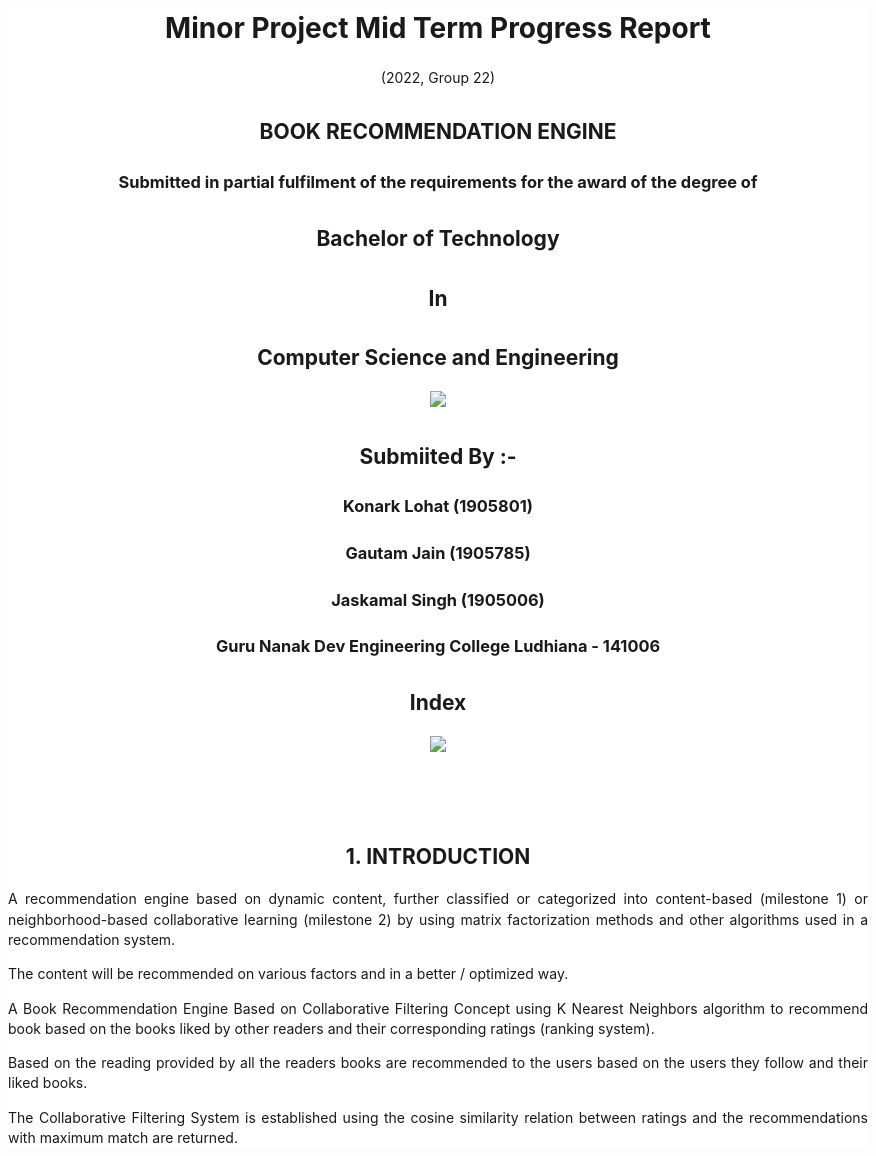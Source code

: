 <h1 align="center"> Minor Project Mid Term Progress Report </h1>
<div align="center"> (2022, Group 22) </div>

<h2 align="center"> BOOK RECOMMENDATION ENGINE </h2> 
<h3 align="center"> Submitted in partial fulfilment of the requirements for the award of the degree of </h3>

<h2 align="center"> Bachelor of Technology </h2> 
<h2 align="center"> In </h2> 
<h2 align="center"> Computer Science and Engineering </h2>

<p align="center">
    <img src="https://i.ibb.co/8XwMN4m/13047802-10154107361704814-2752296351724321795-o.jpg" width="200" />
</p>

<p align="center">
    <h2 align="center"> Submiited By :- </h2>
    <h3 align="center"> Konark Lohat (1905801) </h3>
    <h3 align="center"> Gautam Jain (1905785) </h3>
    <h3 align="center"> Jaskamal Singh (1905006) </h3>
    <h3 align="center"> <strong> Guru Nanak Dev Engineering College Ludhiana - 141006 </strong> </h3>
    
</p>


<h2 align="center"> Index </h2> 
<p align="center">
    <img src="https://user-images.githubusercontent.com/54165628/163686617-c1b07881-4a0f-4727-a0e0-d67549a524bd.png" width="400" />
</p>

<br>
<br>


<h2 align="center"> 1. INTRODUCTION </h2>

<p align="justify">
     A recommendation engine based on dynamic content, further classified or categorized into content-based (milestone 1) or neighborhood-based collaborative learning (milestone 2) by using matrix factorization methods and other algorithms used in a recommendation system.
</p>
<p align="justify">
    The content will be recommended on various factors and in a better / optimized  way.
</p>
<p align="justify">
    A Book Recommendation Engine Based on Collaborative Filtering Concept using K Nearest Neighbors algorithm to recommend book based on the books liked by other readers and their corresponding ratings (ranking system).
</p>
<p align="justify">
     Based on the reading provided by all the readers books are recommended to the users based on the users they follow and their liked books.
</p>
<p align="justify">
    The Collaborative Filtering System is established using the cosine similarity relation between ratings and the recommendations with maximum match are returned.
</p>
